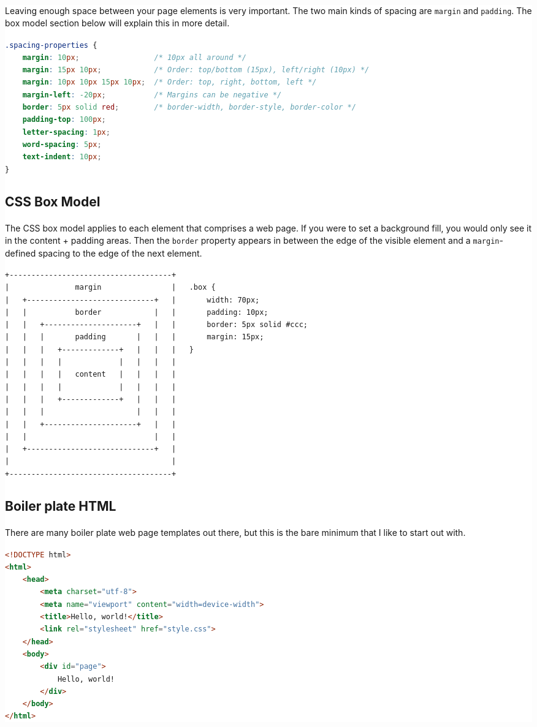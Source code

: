 Leaving enough space between your page elements is very important. The two main kinds of spacing are `margin` and `padding`. The box model section below will explain this in more detail.

```css
.spacing-properties {
	margin: 10px;                 /* 10px all around */
	margin: 15px 10px;            /* Order: top/bottom (15px), left/right (10px) */
	margin: 10px 10px 15px 10px;  /* Order: top, right, bottom, left */
	margin-left: -20px;           /* Margins can be negative */
	border: 5px solid red;        /* border-width, border-style, border-color */
	padding-top: 100px;
	letter-spacing: 1px;
	word-spacing: 5px;
	text-indent: 10px;
}
```

## CSS Box Model

The CSS box model applies to each element that comprises a web page. If you were to set a background fill, you would only see it in the content + padding areas. Then the `border` property appears in between the edge of the visible element and a `margin`-defined spacing to the edge of the next element.

```
+-------------------------------------+
|               margin                |   .box {
|   +-----------------------------+   |       width: 70px;
|   |           border            |   |       padding: 10px;
|   |   +---------------------+   |   |       border: 5px solid #ccc;
|   |   |       padding       |   |   |       margin: 15px;
|   |   |   +-------------+   |   |   |   }
|   |   |   |             |   |   |   |
|   |   |   |   content   |   |   |   |
|   |   |   |             |   |   |   |
|   |   |   +-------------+   |   |   |
|   |   |                     |   |   |
|   |   +---------------------+   |   |
|   |                             |   |
|   +-----------------------------+   |
|                                     |
+-------------------------------------+

```

## Boiler plate HTML

There are many boiler plate web page templates out there, but this is the bare minimum that I like to start out with.

```html
<!DOCTYPE html>
<html>
	<head>
		<meta charset="utf-8">
		<meta name="viewport" content="width=device-width">
		<title>Hello, world!</title>
		<link rel="stylesheet" href="style.css">
	</head>
	<body>
		<div id="page">
			Hello, world!
		</div>
	</body>
</html>
```